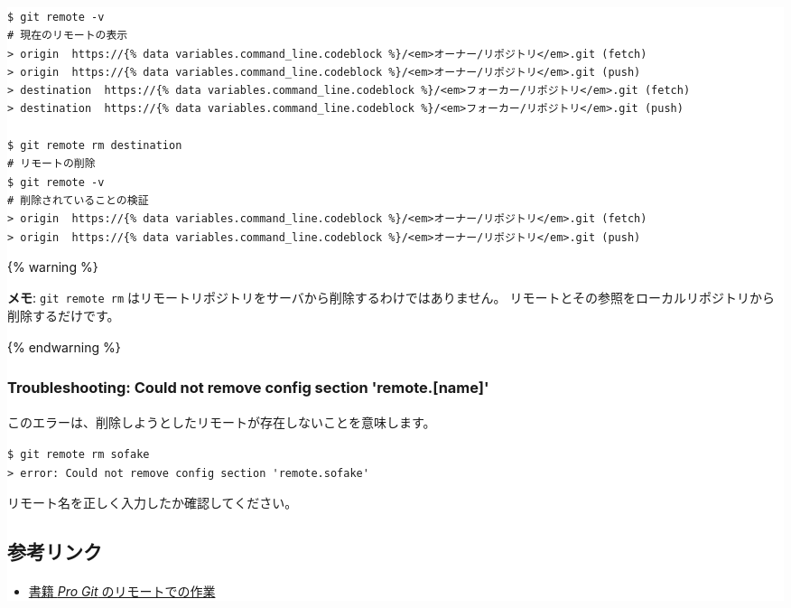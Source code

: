 ```shell
$ git remote -v
# 現在のリモートの表示
> origin  https://{% data variables.command_line.codeblock %}/<em>オーナー/リポジトリ</em>.git (fetch)
> origin  https://{% data variables.command_line.codeblock %}/<em>オーナー/リポジトリ</em>.git (push)
> destination  https://{% data variables.command_line.codeblock %}/<em>フォーカー/リポジトリ</em>.git (fetch)
> destination  https://{% data variables.command_line.codeblock %}/<em>フォーカー/リポジトリ</em>.git (push)

$ git remote rm destination
# リモートの削除
$ git remote -v
# 削除されていることの検証
> origin  https://{% data variables.command_line.codeblock %}/<em>オーナー/リポジトリ</em>.git (fetch)
> origin  https://{% data variables.command_line.codeblock %}/<em>オーナー/リポジトリ</em>.git (push)
```

{% warning %}

**メモ**: `git remote rm` はリモートリポジトリをサーバから削除するわけではありません。  リモートとその参照をローカルリポジトリから削除するだけです。

{% endwarning %}

### Troubleshooting: Could not remove config section 'remote.[name]'

このエラーは、削除しようとしたリモートが存在しないことを意味します。

```shell
$ git remote rm sofake
> error: Could not remove config section 'remote.sofake'
```

リモート名を正しく入力したか確認してください。

## 参考リンク

- [書籍 _Pro Git_ のリモートでの作業](https://git-scm.com/book/ja/v2/Git-の基本-リモートでの作業)

